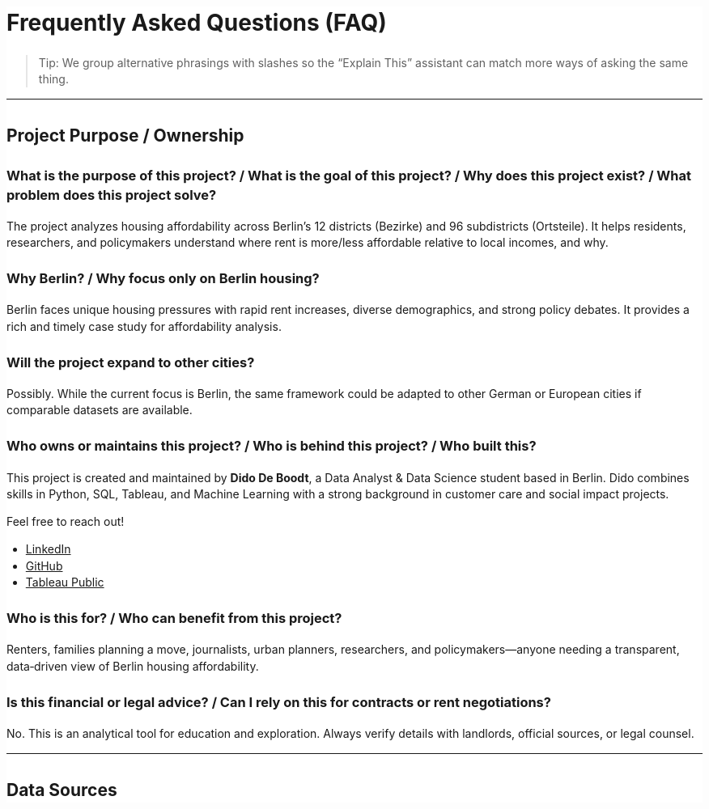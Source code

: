 # Frequently Asked Questions (FAQ)

> Tip: We group alternative phrasings with slashes so the “Explain This” assistant can match more ways of asking the same thing.

---
## Project Purpose / Ownership

### What is the purpose of this project? / What is the goal of this project? / Why does this project exist? / What problem does this project solve?

The project analyzes housing affordability across Berlin’s 12 districts (Bezirke) and 96 subdistricts (Ortsteile). It helps residents, researchers, and policymakers understand where rent is more/less affordable relative to local incomes, and why.

### Why Berlin? / Why focus only on Berlin housing?

Berlin faces unique housing pressures with rapid rent increases, diverse demographics, and strong policy debates. It provides a rich and timely case study for affordability analysis.

### Will the project expand to other cities?

Possibly. While the current focus is Berlin, the same framework could be adapted to other German or European cities if comparable datasets are available.

### Who owns or maintains this project? / Who is behind this project? / Who built this?

This project is created and maintained by **Dido De Boodt**, a Data Analyst & Data Science student based in Berlin. Dido combines skills in Python, SQL, Tableau, and Machine Learning with a strong background in customer care and social impact projects.

Feel free to reach out!

- [LinkedIn](https://www.linkedin.com/in/dido-de-boodt/)  
- [GitHub](https://github.com/Dido-D-B)  
- [Tableau Public](https://public.tableau.com/app/profile/dido.de.boodt/vizzes)

### Who is this for? / Who can benefit from this project?

Renters, families planning a move, journalists, urban planners, researchers, and policymakers—anyone needing a transparent, data‑driven view of Berlin housing affordability.

### Is this financial or legal advice? / Can I rely on this for contracts or rent negotiations?

No. This is an analytical tool for education and exploration. Always verify details with landlords, official sources, or legal counsel.

---
## Data Sources
